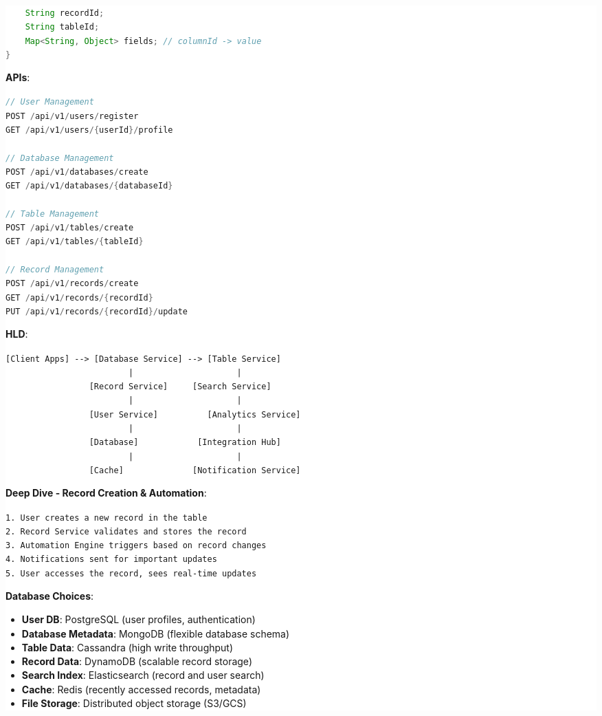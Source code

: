 ```java
    String recordId;
    String tableId;
    Map<String, Object> fields; // columnId -> value
}
```

**APIs**:
```java
// User Management
POST /api/v1/users/register
GET /api/v1/users/{userId}/profile

// Database Management
POST /api/v1/databases/create
GET /api/v1/databases/{databaseId}

// Table Management
POST /api/v1/tables/create
GET /api/v1/tables/{tableId}

// Record Management
POST /api/v1/records/create
GET /api/v1/records/{recordId}
PUT /api/v1/records/{recordId}/update
```

**HLD**:
```
[Client Apps] --> [Database Service] --> [Table Service]
                         |                     |
                 [Record Service]     [Search Service]
                         |                     |
                 [User Service]          [Analytics Service]
                         |                     |
                 [Database]            [Integration Hub]
                         |                     |
                 [Cache]              [Notification Service]
```

**Deep Dive - Record Creation & Automation**:
```
1. User creates a new record in the table
2. Record Service validates and stores the record
3. Automation Engine triggers based on record changes
4. Notifications sent for important updates
5. User accesses the record, sees real-time updates
```

**Database Choices**:
- **User DB**: PostgreSQL (user profiles, authentication)
- **Database Metadata**: MongoDB (flexible database schema)
- **Table Data**: Cassandra (high write throughput)
- **Record Data**: DynamoDB (scalable record storage)
- **Search Index**: Elasticsearch (record and user search)
- **Cache**: Redis (recently accessed records, metadata)
- **File Storage**: Distributed object storage (S3/GCS)
